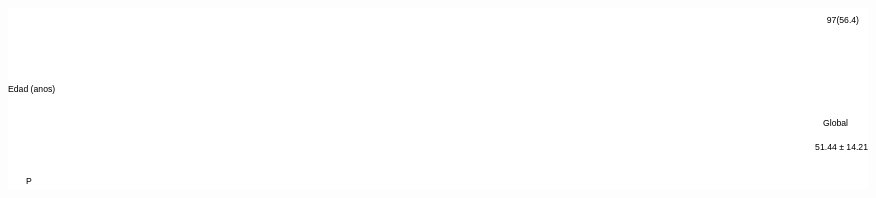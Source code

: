 </td>

<td style="width:124px;padding:0in 0in 0in 0in;height:14px;background-color:#FFFFFF;" valign="top">

<p align="right" class="Bodytext21" style="margin-right:9px;text-align:right;text-indent:0in;"><span style="font-size:9pt;"><span style="background:transparent;"><span style="line-height:7.3pt;"><span><span style="color:#000000;"><span class="Bodytext265pt" style="font-family:Arial;"><span style="font-size:6.5pt;">97(56.4)</span></span></span></span></span></span></span></p>

</td>

<td style="width:44px;padding:0in 0in 0in 0in;height:14px;background-color:#FFFFFF;" valign="top">

<p> </p>

</td>

</tr>

<tr>

<td style="width:134px;padding:0in 0in 0in 0in;height:46px;background-color:#FFFFFF;" valign="bottom">

<p class="Bodytext21" style="text-indent:0in;"><span style="font-size:9pt;"><span style="background:transparent;"><span style="line-height:7.3pt;"><span><span style="color:#000000;"><span class="Bodytext265pt" style="font-family:Arial;"><span style="font-size:6.5pt;">Edad (anos)</span></span></span></span></span></span></span></p>

</td>

<td style="width:124px;padding:0in 0in 0in 0in;height:46px;background-color:#FFFFFF;" valign="top">

<p align="right" class="Bodytext21" style="margin-right:20px;margin-bottom:4px;text-align:right;text-indent:0in;"><span style="font-size:9pt;"><span style="background:transparent;"><span style="line-height:7.3pt;"><span><span style="color:#000000;"><span class="Bodytext265pt" style="font-family:Arial;"><span style="font-size:6.5pt;">Global</span></span></span></span></span></span></span></p>

<p align="right" class="Bodytext21" style="margin-top:4px;text-align:right;text-indent:0in;"><span style="font-size:9pt;"><span style="background:transparent;"><span style="line-height:7.3pt;"><span><span style="color:#000000;"><span class="Bodytext265pt" style="font-family:Arial;"><span style="font-size:6.5pt;">51.44 ± 14.21</span></span></span></span></span></span></span></p>

</td>

<td style="width:44px;padding:0in 0in 0in 0in;height:46px;background-color:#FFFFFF;" valign="bottom">

<p class="Bodytext21" style="margin-left:18px;text-indent:0in;"><span style="font-size:9pt;"><span style="background:transparent;"><span style="line-height:7.3pt;"><span><span style="color:#000000;"><span class="Bodytext265pt" style="font-family:Arial;"><span style="font-size:6.5pt;">P</span></span></span></span></span></span></span></p>

</td>

</tr>

<tr>

<td style="width:134px;padding:0in 0in 0in 0in;height:12px;background-color:#FFFFFF;" valign="top">

